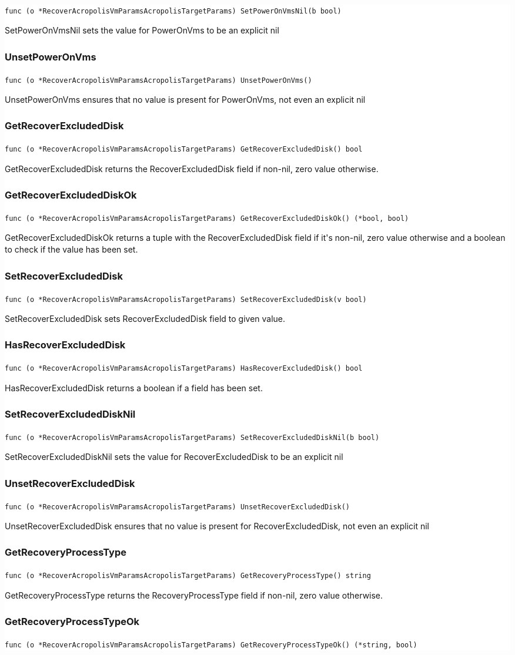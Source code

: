 `func (o *RecoverAcropolisVmParamsAcropolisTargetParams) SetPowerOnVmsNil(b bool)`

 SetPowerOnVmsNil sets the value for PowerOnVms to be an explicit nil

### UnsetPowerOnVms
`func (o *RecoverAcropolisVmParamsAcropolisTargetParams) UnsetPowerOnVms()`

UnsetPowerOnVms ensures that no value is present for PowerOnVms, not even an explicit nil
### GetRecoverExcludedDisk

`func (o *RecoverAcropolisVmParamsAcropolisTargetParams) GetRecoverExcludedDisk() bool`

GetRecoverExcludedDisk returns the RecoverExcludedDisk field if non-nil, zero value otherwise.

### GetRecoverExcludedDiskOk

`func (o *RecoverAcropolisVmParamsAcropolisTargetParams) GetRecoverExcludedDiskOk() (*bool, bool)`

GetRecoverExcludedDiskOk returns a tuple with the RecoverExcludedDisk field if it's non-nil, zero value otherwise
and a boolean to check if the value has been set.

### SetRecoverExcludedDisk

`func (o *RecoverAcropolisVmParamsAcropolisTargetParams) SetRecoverExcludedDisk(v bool)`

SetRecoverExcludedDisk sets RecoverExcludedDisk field to given value.

### HasRecoverExcludedDisk

`func (o *RecoverAcropolisVmParamsAcropolisTargetParams) HasRecoverExcludedDisk() bool`

HasRecoverExcludedDisk returns a boolean if a field has been set.

### SetRecoverExcludedDiskNil

`func (o *RecoverAcropolisVmParamsAcropolisTargetParams) SetRecoverExcludedDiskNil(b bool)`

 SetRecoverExcludedDiskNil sets the value for RecoverExcludedDisk to be an explicit nil

### UnsetRecoverExcludedDisk
`func (o *RecoverAcropolisVmParamsAcropolisTargetParams) UnsetRecoverExcludedDisk()`

UnsetRecoverExcludedDisk ensures that no value is present for RecoverExcludedDisk, not even an explicit nil
### GetRecoveryProcessType

`func (o *RecoverAcropolisVmParamsAcropolisTargetParams) GetRecoveryProcessType() string`

GetRecoveryProcessType returns the RecoveryProcessType field if non-nil, zero value otherwise.

### GetRecoveryProcessTypeOk

`func (o *RecoverAcropolisVmParamsAcropolisTargetParams) GetRecoveryProcessTypeOk() (*string, bool)`

